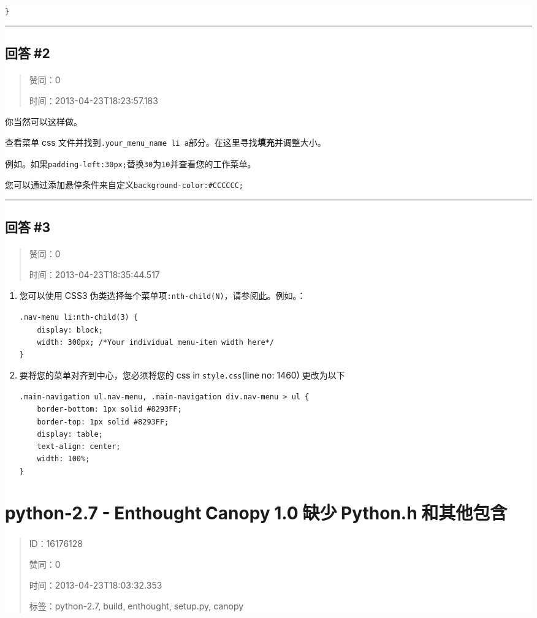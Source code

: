 ```
} 
```

* * *

## 回答 #2

> 赞同：0
> 
> 时间：2013-04-23T18:23:57.183

你当然可以这样做。

查看菜单 css 文件并找到`.your_menu_name li a`部分。在这里寻找**填充**并调整大小。

例如。如果`padding-left:30px;`替换`30`为`10`并查看您的工作菜单。

您可以通过添加悬停条件来自定义`background-color:#CCCCCC;`

* * *

## 回答 #3

> 赞同：0
> 
> 时间：2013-04-23T18:35:44.517

1.  您可以使用 CSS3 伪类选择每个菜单项`:nth-child(N)`，请参阅[此](http://reference.sitepoint.com/css/pseudoclass-nthchild)。例如。：

    ```
    .nav-menu li:nth-child(3) {
        display: block;
        width: 300px; /*Your individual menu-item width here*/
    } 
    ```

2.  要将您的菜单对齐到中心，您必须将您的 css in `style.css`(line no: 1460) 更改为以下

    ```
    .main-navigation ul.nav-menu, .main-navigation div.nav-menu > ul {
        border-bottom: 1px solid #8293FF;
        border-top: 1px solid #8293FF;
        display: table;
        text-align: center;
        width: 100%;
    } 
    ```

# python-2.7 - Enthought Canopy 1.0 缺少 Python.h 和其他包含

> ID：16176128
> 
> 赞同：0
> 
> 时间：2013-04-23T18:03:32.353
> 
> 标签：python-2.7, build, enthought, setup.py, canopy
